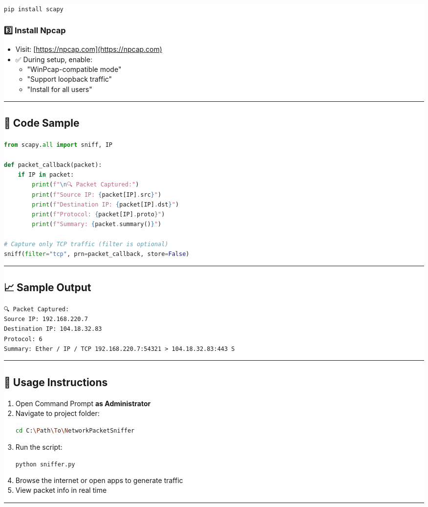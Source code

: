 ```bash
pip install scapy
```

### 3️⃣ Install Npcap

- Visit: [https://npcap.com](https://npcap.com)
- ✅ During setup, enable:
  - "WinPcap-compatible mode"
  - "Support loopback traffic"
  - "Install for all users"

---

## 📄 Code Sample

```python
from scapy.all import sniff, IP

def packet_callback(packet):
    if IP in packet:
        print(f"\n🔍 Packet Captured:")
        print(f"Source IP: {packet[IP].src}")
        print(f"Destination IP: {packet[IP].dst}")
        print(f"Protocol: {packet[IP].proto}")
        print(f"Summary: {packet.summary()}")

# Capture only TCP traffic (filter is optional)
sniff(filter="tcp", prn=packet_callback, store=False)
```

---

## 📈 Sample Output

```text
🔍 Packet Captured:
Source IP: 192.168.220.7
Destination IP: 104.18.32.83
Protocol: 6
Summary: Ether / IP / TCP 192.168.220.7:54321 > 104.18.32.83:443 S
```

---

## 🧪 Usage Instructions

1. Open Command Prompt **as Administrator**
2. Navigate to project folder:
   ```bash
   cd C:\Path\To\NetworkPacketSniffer
   ```
3. Run the script:
   ```bash
   python sniffer.py
   ```
4. Browse the internet or open apps to generate traffic
5. View packet info in real time

---